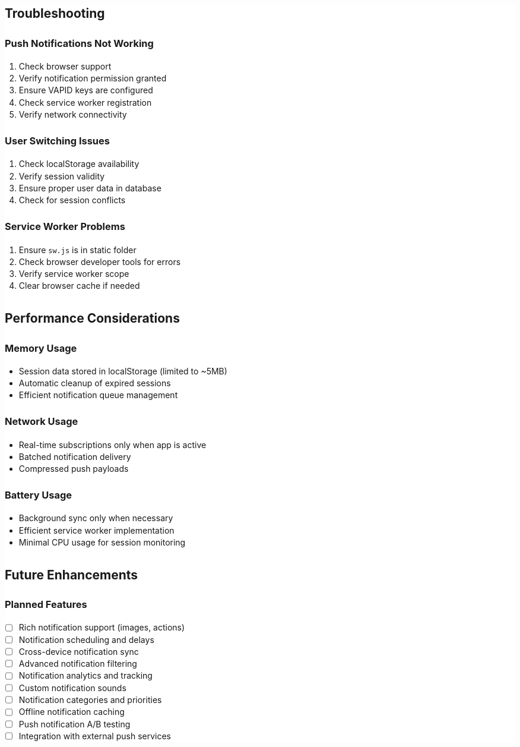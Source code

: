 ## Troubleshooting

### Push Notifications Not Working
1. Check browser support
2. Verify notification permission granted
3. Ensure VAPID keys are configured
4. Check service worker registration
5. Verify network connectivity

### User Switching Issues
1. Check localStorage availability
2. Verify session validity
3. Ensure proper user data in database
4. Check for session conflicts

### Service Worker Problems
1. Ensure `sw.js` is in static folder
2. Check browser developer tools for errors
3. Verify service worker scope
4. Clear browser cache if needed

## Performance Considerations

### Memory Usage
- Session data stored in localStorage (limited to ~5MB)
- Automatic cleanup of expired sessions
- Efficient notification queue management

### Network Usage
- Real-time subscriptions only when app is active
- Batched notification delivery
- Compressed push payloads

### Battery Usage
- Background sync only when necessary
- Efficient service worker implementation
- Minimal CPU usage for session monitoring

## Future Enhancements

### Planned Features
- [ ] Rich notification support (images, actions)
- [ ] Notification scheduling and delays
- [ ] Cross-device notification sync
- [ ] Advanced notification filtering
- [ ] Notification analytics and tracking
- [ ] Custom notification sounds
- [ ] Notification categories and priorities
- [ ] Offline notification caching
- [ ] Push notification A/B testing
- [ ] Integration with external push services
